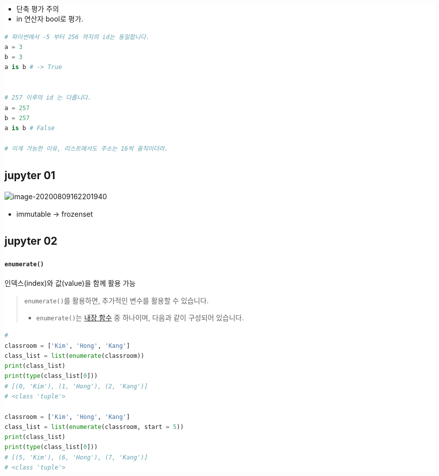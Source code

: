

* 단축 평가 주의
* in 연산자 bool로 평가.

``` python
# 파이썬에서 -5 부터 256 까지의 id는 동일합니다.
a = 3
b = 3
a is b # -> True


# 257 이루의 id 는 다릅니다.
a = 257
b = 257
a is b # False

# 이게 가능한 이유, 리스트에서도 주소는 16씩 움직이더라.
```



## jupyter 01

![image-20200809162201940](C:%5CUsers%5Cfksk9%5CAppData%5CRoaming%5CTypora%5Ctypora-user-images%5Cimage-20200809162201940.png)

+ immutable -> frozenset



## jupyter 02

#### `enumerate()`

인덱스(index)와 값(value)을 함께 활용 가능

> `enumerate()`를 활용하면, 추가적인 변수를 활용할 수 있습니다.
>
> - `enumerate()`는 [내장 함수](https://docs.python.org/ko/3.6/library/functions.html) 중 하나이며, 다음과 같이 구성되어 있습니다.

``` python
# 
classroom = ['Kim', 'Hong', 'Kang']
class_list = list(enumerate(classroom))
print(class_list)
print(type(class_list[0]))
# [(0, 'Kim'), (1, 'Hong'), (2, 'Kang')]
# <class 'tuple'>

classroom = ['Kim', 'Hong', 'Kang']
class_list = list(enumerate(classroom, start = 5))
print(class_list)
print(type(class_list[0]))
# [(5, 'Kim'), (6, 'Hong'), (7, 'Kang')]
# <class 'tuple'>
```

